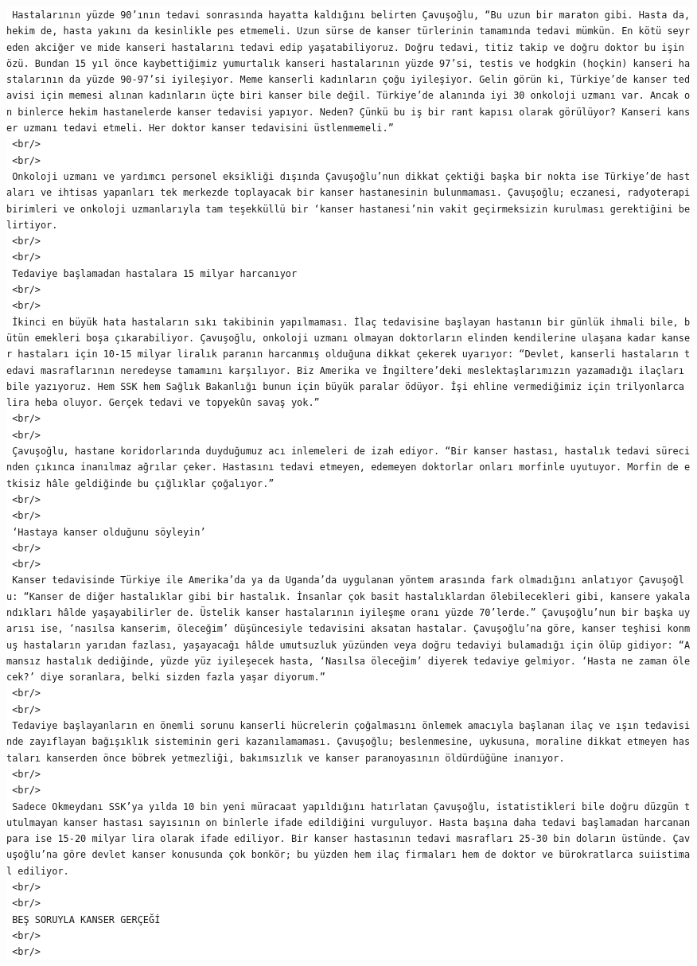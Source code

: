      Hastalarının yüzde 90’ının tedavi sonrasında hayatta kaldığını belirten Çavuşoğlu, “Bu uzun bir maraton gibi. Hasta da, hekim de, hasta yakını da kesinlikle pes etmemeli. Uzun sürse de kanser türlerinin tamamında tedavi mümkün. En kötü seyreden akciğer ve mide kanseri hastalarını tedavi edip yaşatabiliyoruz. Doğru tedavi, titiz takip ve doğru doktor bu işin özü. Bundan 15 yıl önce kaybettiğimiz yumurtalık kanseri hastalarının yüzde 97’si, testis ve hodgkin (hoçkin) kanseri hastalarının da yüzde 90-97’si iyileşiyor. Meme kanserli kadınların çoğu iyileşiyor. Gelin görün ki, Türkiye’de kanser tedavisi için memesi alınan kadınların üçte biri kanser bile değil. Türkiye’de alanında iyi 30 onkoloji uzmanı var. Ancak on binlerce hekim hastanelerde kanser tedavisi yapıyor. Neden? Çünkü bu iş bir rant kapısı olarak görülüyor? Kanseri kanser uzmanı tedavi etmeli. Her doktor kanser tedavisini üstlenmemeli.”
     <br/>
     <br/>
     Onkoloji uzmanı ve yardımcı personel eksikliği dışında Çavuşoğlu’nun dikkat çektiği başka bir nokta ise Türkiye’de hastaları ve ihtisas yapanları tek merkezde toplayacak bir kanser hastanesinin bulunmaması. Çavuşoğlu; eczanesi, radyoterapi birimleri ve onkoloji uzmanlarıyla tam teşekküllü bir ‘kanser hastanesi’nin vakit geçirmeksizin kurulması gerektiğini belirtiyor.
     <br/>
     <br/>
     Tedaviye başlamadan hastalara 15 milyar harcanıyor
     <br/>
     <br/>
     İkinci en büyük hata hastaların sıkı takibinin yapılmaması. İlaç tedavisine başlayan hastanın bir günlük ihmali bile, bütün emekleri boşa çıkarabiliyor. Çavuşoğlu, onkoloji uzmanı olmayan doktorların elinden kendilerine ulaşana kadar kanser hastaları için 10-15 milyar liralık paranın harcanmış olduğuna dikkat çekerek uyarıyor: “Devlet, kanserli hastaların tedavi masraflarının neredeyse tamamını karşılıyor. Biz Amerika ve İngiltere’deki meslektaşlarımızın yazamadığı ilaçları bile yazıyoruz. Hem SSK hem Sağlık Bakanlığı bunun için büyük paralar ödüyor. İşi ehline vermediğimiz için trilyonlarca lira heba oluyor. Gerçek tedavi ve topyekûn savaş yok.”
     <br/>
     <br/>
     Çavuşoğlu, hastane koridorlarında duyduğumuz acı inlemeleri de izah ediyor. “Bir kanser hastası, hastalık tedavi sürecinden çıkınca inanılmaz ağrılar çeker. Hastasını tedavi etmeyen, edemeyen doktorlar onları morfinle uyutuyor. Morfin de etkisiz hâle geldiğinde bu çığlıklar çoğalıyor.”
     <br/>
     <br/>
     ‘Hastaya kanser olduğunu söyleyin’
     <br/>
     <br/>
     Kanser tedavisinde Türkiye ile Amerika’da ya da Uganda’da uygulanan yöntem arasında fark olmadığını anlatıyor Çavuşoğlu: “Kanser de diğer hastalıklar gibi bir hastalık. İnsanlar çok basit hastalıklardan ölebilecekleri gibi, kansere yakalandıkları hâlde yaşayabilirler de. Üstelik kanser hastalarının iyileşme oranı yüzde 70’lerde.” Çavuşoğlu’nun bir başka uyarısı ise, ‘nasılsa kanserim, öleceğim’ düşüncesiyle tedavisini aksatan hastalar. Çavuşoğlu’na göre, kanser teşhisi konmuş hastaların yarıdan fazlası, yaşayacağı hâlde umutsuzluk yüzünden veya doğru tedaviyi bulamadığı için ölüp gidiyor: “Amansız hastalık dediğinde, yüzde yüz iyileşecek hasta, ‘Nasılsa öleceğim’ diyerek tedaviye gelmiyor. ‘Hasta ne zaman ölecek?’ diye soranlara, belki sizden fazla yaşar diyorum.”
     <br/>
     <br/>
     Tedaviye başlayanların en önemli sorunu kanserli hücrelerin çoğalmasını önlemek amacıyla başlanan ilaç ve ışın tedavisinde zayıflayan bağışıklık sisteminin geri kazanılamaması. Çavuşoğlu; beslenmesine, uykusuna, moraline dikkat etmeyen hastaları kanserden önce böbrek yetmezliği, bakımsızlık ve kanser paranoyasının öldürdüğüne inanıyor.
     <br/>
     <br/>
     Sadece Okmeydanı SSK’ya yılda 10 bin yeni müracaat yapıldığını hatırlatan Çavuşoğlu, istatistikleri bile doğru düzgün tutulmayan kanser hastası sayısının on binlerle ifade edildiğini vurguluyor. Hasta başına daha tedavi başlamadan harcanan para ise 15-20 milyar lira olarak ifade ediliyor. Bir kanser hastasının tedavi masrafları 25-30 bin doların üstünde. Çavuşoğlu’na göre devlet kanser konusunda çok bonkör; bu yüzden hem ilaç firmaları hem de doktor ve bürokratlarca suiistimal ediliyor.
     <br/>
     <br/>
     BEŞ SORUYLA KANSER GERÇEĞİ
     <br/>
     <br/>